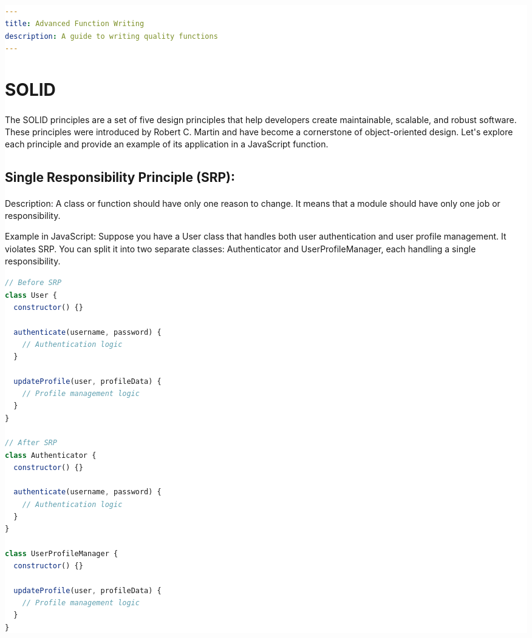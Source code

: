 ```yaml
---
title: Advanced Function Writing
description: A guide to writing quality functions
---
```


# SOLID

The SOLID principles are a set of five design principles that help developers create maintainable, scalable, and robust software. These principles were introduced by Robert C. Martin and have become a cornerstone of object-oriented design. Let's explore each principle and provide an example of its application in a JavaScript function.

## Single Responsibility Principle (SRP):

Description: A class or function should have only one reason to change. It means that a module should have only one job or responsibility.

Example in JavaScript: Suppose you have a User class that handles both user authentication and user profile management. It violates SRP. You can split it into two separate classes: Authenticator and UserProfileManager, each handling a single responsibility.

```js
// Before SRP
class User {
  constructor() {}

  authenticate(username, password) {
    // Authentication logic
  }

  updateProfile(user, profileData) {
    // Profile management logic
  }
}

// After SRP
class Authenticator {
  constructor() {}

  authenticate(username, password) {
    // Authentication logic
  }
}

class UserProfileManager {
  constructor() {}

  updateProfile(user, profileData) {
    // Profile management logic
  }
}
```
